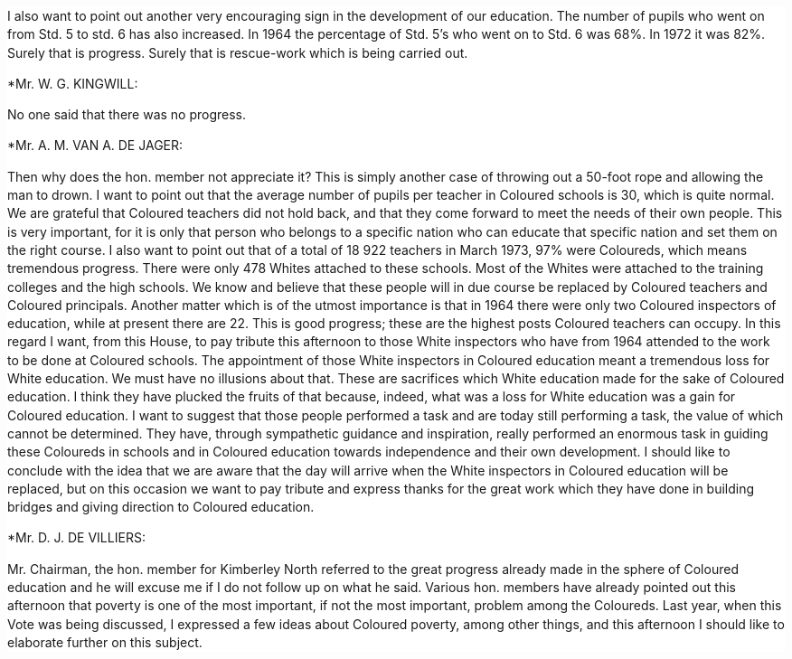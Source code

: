 <p>I also want to point out another very encouraging sign in the development of our education. The number of pupils who went on from Std. 5 to std. 6 has also increased. In 1964 the percentage of Std. 5&#x2019;s who went on to Std. 6 was 68%. In 1972 it was 82%. Surely that is progress. Surely that is rescue-work which is being carried out.</p>

</speech>

<speech by="#kingwill">

<from>*Mr. <person refersTo="hansard_za">W. G. KINGWILL</person>:</from>

<p>No one said that there was no progress.</p>

</speech>

<speech by="#de_jager">

<from>*Mr. <person refersTo="hansard_za">A. M. VAN A. DE JAGER</person>:</from>

<p>Then why does the hon. member not appreciate it&#x003F; This is simply another case of throwing out a 50-foot rope and allowing the man to drown. I want to point out that the average number of pupils per teacher in Coloured schools is 30, which is quite normal. We are grateful that Coloured teachers did not hold back, and that they come forward to meet the needs of their own people. This is very important, for it is only that person who belongs to a specific nation who can educate that specific nation and set them on the right course. I also want to point out that of a total of 18 922 teachers in March 1973, 97% were Coloureds, which means tremendous progress. There were only 478 Whites attached to these schools. Most of the Whites were attached to the training colleges and the high schools. We know and believe that these people will in due course be replaced by Coloured teachers and Coloured principals. Another matter which is of the utmost importance is that in 1964 there were only two Coloured inspectors of education, while at present there are 22. This is good progress; these are the highest posts Coloured teachers can occupy. In this regard I want, from <span class="col_5829-5830" refersTo="page_1328"/>this House, to pay tribute this afternoon to those White inspectors who have from 1964 attended to the work to be done at Coloured schools. The appointment of those White inspectors in Coloured education meant a tremendous loss for White education. We must have no illusions about that. These are sacrifices which White education made for the sake of Coloured education. I think they have plucked the fruits of that because, indeed, what was a loss for White education was a gain for Coloured education. I want to suggest that those people performed a task and are today still performing a task, the value of which cannot be determined. They have, through sympathetic guidance and inspiration, really performed an enormous task in guiding these Coloureds in schools and in Coloured education towards independence and their own development. I should like to conclude with the idea that we are aware that the day will arrive when the White inspectors in Coloured education will be replaced, but on this occasion we want to pay tribute and express thanks for the great work which they have done in building bridges and giving direction to Coloured education.</p>

</speech>

<speech by="#de_villiers">

<from>*Mr. <person refersTo="hansard_za">D. J. DE VILLIERS</person>:</from>

<p>Mr. Chairman, the hon. member for Kimberley North referred to the great progress already made in the sphere of Coloured education and he will excuse me if I do not follow up on what he said. Various hon. members have already pointed out this afternoon that poverty is one of the most important, if not the most important, problem among the Coloureds. Last year, when this Vote was being discussed, I expressed a few ideas about Coloured poverty, among other things, and this afternoon I should like to elaborate further on this subject.</p>
